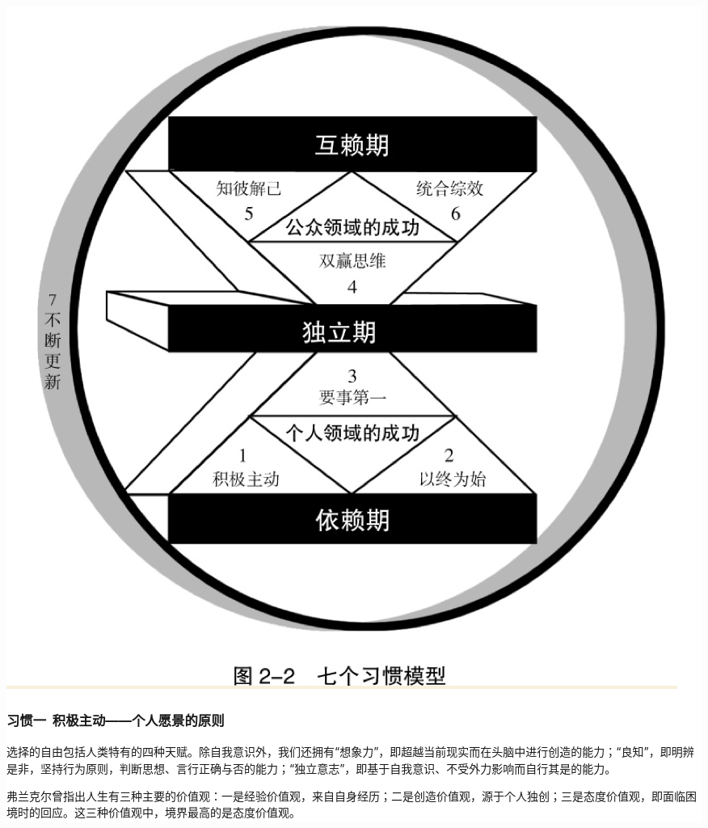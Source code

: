 ![7moxin](read.assets/7moxin.png)

### 习惯一  积极主动——个人愿景的原则

选择的自由包括人类特有的四种天赋。除自我意识外，我们还拥有“想象力”，即超越当前现实而在头脑中进行创造的能力；“良知”，即明辨是非，坚持行为原则，判断思想、言行正确与否的能力；“独立意志”，即基于自我意识、不受外力影响而自行其是的能力。

弗兰克尔曾指出人生有三种主要的价值观：一是经验价值观，来自自身经历；二是创造价值观，源于个人独创；三是态度价值观，即面临困境时的回应。这三种价值观中，境界最高的是态度价值观。
